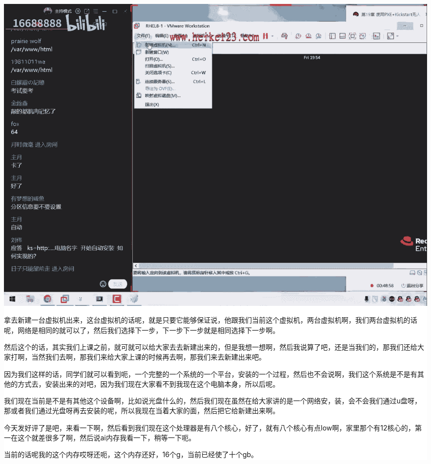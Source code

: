 ![](img/c7c34d1538b9658a035a51b14bf2c3aa_126.png)

拿去新建一台虚拟机出来，这台虚拟机的话呢，就是只要它能够保证说，他跟我们当前这个虚拟机，两台虚拟机啊，我们两台虚拟机的话呢，网络是相同的就可以了，然后我们选择下一步，下一步下一步就是相同选择下一步啊。

然后这个的话，其实我们上课之前，就可就可以给大家去去新建出来的，但是我想一想啊，然后我说算了吧，还是当我们的，那我们还给大家打啊，当然我们去啊，那我们来给大家上课的时候再去啊，那我们来去新建出来吧。

因为我们这样的话，同学们就可以看到呃，一个完整的一个系统的一个平台，安装的一个过程，然后也不会说啊，我们这个系统是不是有其他的方式去，安装出来的对吧，因为我们现在大家看不到我现在这个电脑本身，所以后呢。

我们现在当前是不是有其他这个设备啊，比如说光盘什么的，然后我们现在虽然在给大家讲的是一个网络安，装，会不会我们通过u盘呀，那或者我们通过光盘呀再去安装的呢，所以我现在当着大家的面，然后把它给新建出来啊。

今天发好评了是吧，来看一下啊，然后看到我们现在这个处理器是有八个核心，好了，就有八个核心有点low啊，家里那个有12核心的，第一在这个就差很多了啊，然后说ai内存我看一下，稍等一下呃。

当前的话呢我的这个内存哎呀还呃，这个内存还好，16个g，当前已经使了十个gb。

